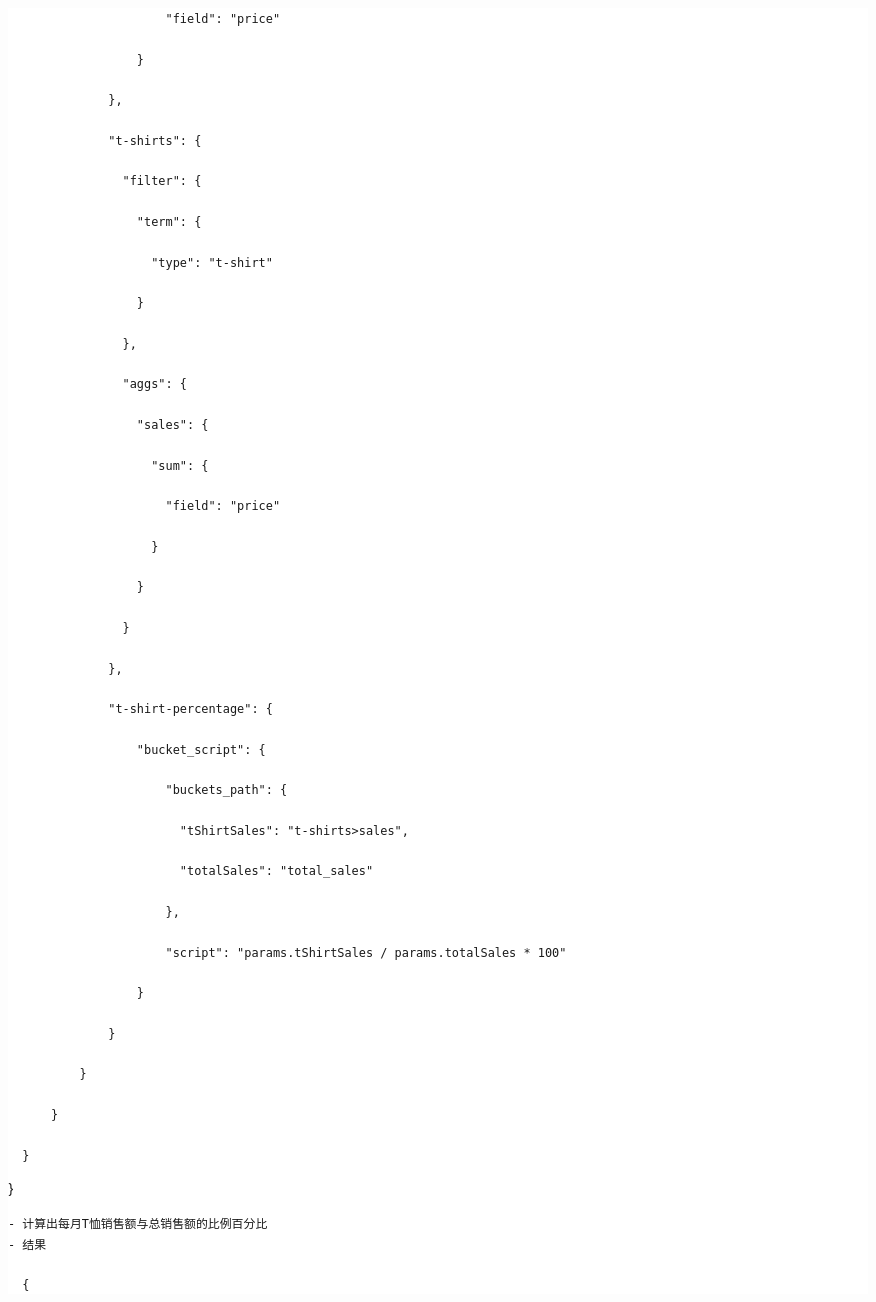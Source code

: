                           "field": "price"

                      }

                  },

                  "t-shirts": {

                    "filter": {

                      "term": {

                        "type": "t-shirt"

                      }

                    },

                    "aggs": {

                      "sales": {

                        "sum": {

                          "field": "price"

                        }

                      }

                    }

                  },

                  "t-shirt-percentage": {

                      "bucket_script": {

                          "buckets_path": {

                            "tShirtSales": "t-shirts>sales",

                            "totalSales": "total_sales"

                          },

                          "script": "params.tShirtSales / params.totalSales * 100"

                      }

                  }

              }

          }

      }

  }

	- 计算出每月T恤销售额与总销售额的比例百分比
	- 结果

	  {
